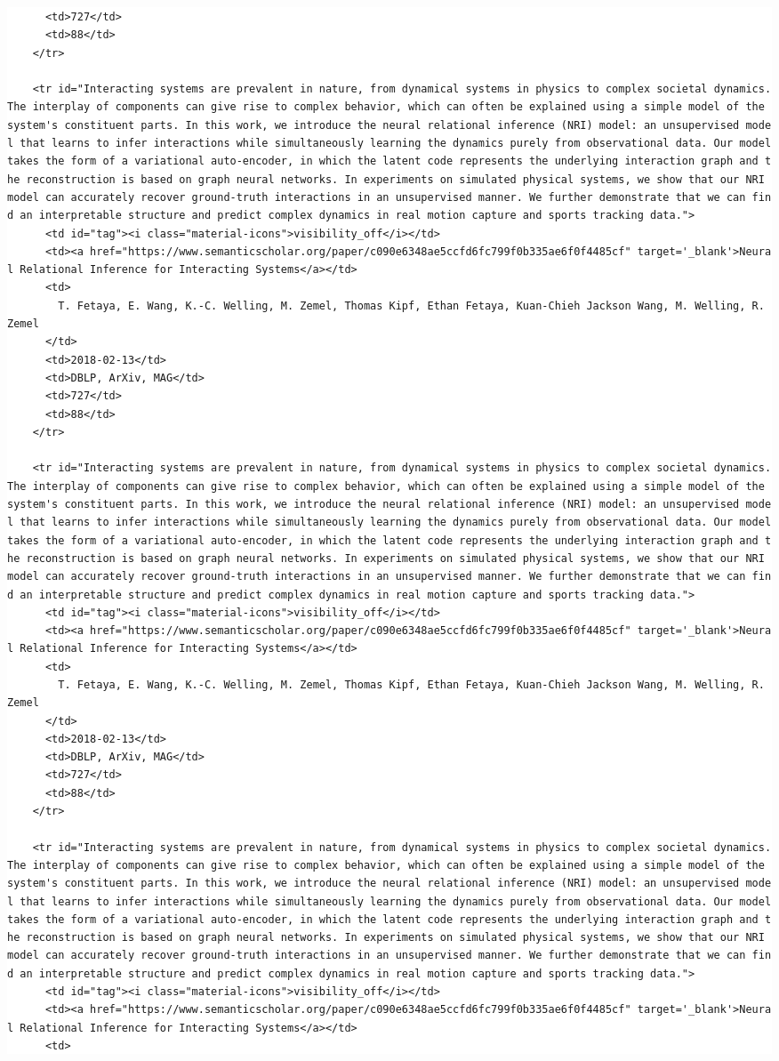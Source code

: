           <td>727</td>
          <td>88</td>
        </tr>
    
        <tr id="Interacting systems are prevalent in nature, from dynamical systems in physics to complex societal dynamics. The interplay of components can give rise to complex behavior, which can often be explained using a simple model of the system's constituent parts. In this work, we introduce the neural relational inference (NRI) model: an unsupervised model that learns to infer interactions while simultaneously learning the dynamics purely from observational data. Our model takes the form of a variational auto-encoder, in which the latent code represents the underlying interaction graph and the reconstruction is based on graph neural networks. In experiments on simulated physical systems, we show that our NRI model can accurately recover ground-truth interactions in an unsupervised manner. We further demonstrate that we can find an interpretable structure and predict complex dynamics in real motion capture and sports tracking data.">
          <td id="tag"><i class="material-icons">visibility_off</i></td>
          <td><a href="https://www.semanticscholar.org/paper/c090e6348ae5ccfd6fc799f0b335ae6f0f4485cf" target='_blank'>Neural Relational Inference for Interacting Systems</a></td>
          <td>
            T. Fetaya, E. Wang, K.-C. Welling, M. Zemel, Thomas Kipf, Ethan Fetaya, Kuan-Chieh Jackson Wang, M. Welling, R. Zemel
          </td>
          <td>2018-02-13</td>
          <td>DBLP, ArXiv, MAG</td>
          <td>727</td>
          <td>88</td>
        </tr>
    
        <tr id="Interacting systems are prevalent in nature, from dynamical systems in physics to complex societal dynamics. The interplay of components can give rise to complex behavior, which can often be explained using a simple model of the system's constituent parts. In this work, we introduce the neural relational inference (NRI) model: an unsupervised model that learns to infer interactions while simultaneously learning the dynamics purely from observational data. Our model takes the form of a variational auto-encoder, in which the latent code represents the underlying interaction graph and the reconstruction is based on graph neural networks. In experiments on simulated physical systems, we show that our NRI model can accurately recover ground-truth interactions in an unsupervised manner. We further demonstrate that we can find an interpretable structure and predict complex dynamics in real motion capture and sports tracking data.">
          <td id="tag"><i class="material-icons">visibility_off</i></td>
          <td><a href="https://www.semanticscholar.org/paper/c090e6348ae5ccfd6fc799f0b335ae6f0f4485cf" target='_blank'>Neural Relational Inference for Interacting Systems</a></td>
          <td>
            T. Fetaya, E. Wang, K.-C. Welling, M. Zemel, Thomas Kipf, Ethan Fetaya, Kuan-Chieh Jackson Wang, M. Welling, R. Zemel
          </td>
          <td>2018-02-13</td>
          <td>DBLP, ArXiv, MAG</td>
          <td>727</td>
          <td>88</td>
        </tr>
    
        <tr id="Interacting systems are prevalent in nature, from dynamical systems in physics to complex societal dynamics. The interplay of components can give rise to complex behavior, which can often be explained using a simple model of the system's constituent parts. In this work, we introduce the neural relational inference (NRI) model: an unsupervised model that learns to infer interactions while simultaneously learning the dynamics purely from observational data. Our model takes the form of a variational auto-encoder, in which the latent code represents the underlying interaction graph and the reconstruction is based on graph neural networks. In experiments on simulated physical systems, we show that our NRI model can accurately recover ground-truth interactions in an unsupervised manner. We further demonstrate that we can find an interpretable structure and predict complex dynamics in real motion capture and sports tracking data.">
          <td id="tag"><i class="material-icons">visibility_off</i></td>
          <td><a href="https://www.semanticscholar.org/paper/c090e6348ae5ccfd6fc799f0b335ae6f0f4485cf" target='_blank'>Neural Relational Inference for Interacting Systems</a></td>
          <td>